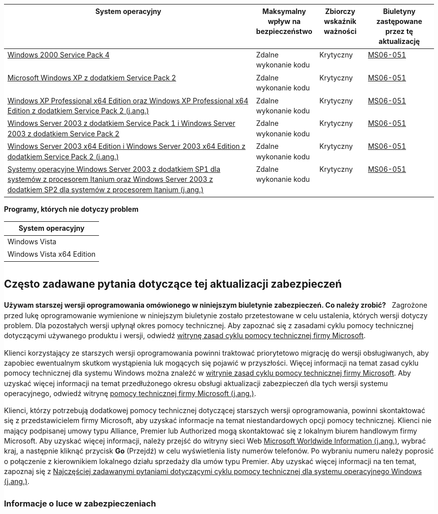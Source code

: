 | System operacyjny                                                                                                                                                                                                                                                             | Maksymalny wpływ na bezpieczeństwo | Zbiorczy wskaźnik ważności | Biuletyny zastępowane przez tę aktualizację                         |
|-------------------------------------------------------------------------------------------------------------------------------------------------------------------------------------------------------------------------------------------------------------------------------|------------------------------------|----------------------------|---------------------------------------------------------------------|
| [Windows 2000 Service Pack 4](http://www.microsoft.com/downloads/details.aspx?familyid=3918ac76-ebb6-4886-9a9e-808eafb96b1b&displaylang=pl)                                                                                                                                   | Zdalne wykonanie kodu              | Krytyczny                  | [MS06-051](http://technet.microsoft.com/security/bulletin/ms06-051) |
| [Microsoft Windows XP z dodatkiem Service Pack 2](http://www.microsoft.com/downloads/details.aspx?familyid=27c7f1b9-2d1d-40cb-ad7e-bfedb6156a9c&displaylang=pl)                                                                                                               | Zdalne wykonanie kodu              | Krytyczny                  | [MS06-051](http://technet.microsoft.com/security/bulletin/ms06-051) |
| [Windows XP Professional x64 Edition oraz Windows XP Professional x64 Edition z dodatkiem Service Pack 2 (j.ang.)](http://www.microsoft.com/downloads/details.aspx?familyid=0ba12191-1e6f-443b-9150-7ab8b2deb7c2)                                                             | Zdalne wykonanie kodu              | Krytyczny                  | [MS06-051](http://technet.microsoft.com/security/bulletin/ms06-051) |
| [Windows Server 2003 z dodatkiem Service Pack 1 i Windows Server 2003 z dodatkiem Service Pack 2](http://www.microsoft.com/downloads/details.aspx?familyid=d554dff4-bcfb-4bbc-8fa0-af2f939d2610&displaylang=pl)                                                               | Zdalne wykonanie kodu              | Krytyczny                  | [MS06-051](http://technet.microsoft.com/security/bulletin/ms06-051) |
| [Windows Server 2003 x64 Edition i Windows Server 2003 x64 Edition z dodatkiem Service Pack 2 (j.ang.)](http://www.microsoft.com/downloads/details.aspx?familyid=170473d8-6bb1-4fbd-8494-a059dbfdf182)                                                                        | Zdalne wykonanie kodu              | Krytyczny                  | [MS06-051](http://technet.microsoft.com/security/bulletin/ms06-051) |
| [Systemy operacyjne Windows Server 2003 z dodatkiem SP1 dla systemów z procesorem Itanium oraz Windows Server 2003 z dodatkiem SP2 dla systemów z procesorem Itanium (j.ang.)](http://www.microsoft.com/downloads/details.aspx?familyid=f5e45e3c-4cac-41a5-99f7-42c2c2c73e99) | Zdalne wykonanie kodu              | Krytyczny                  | [MS06-051](http://technet.microsoft.com/security/bulletin/ms06-051) |

**Programy, których nie dotyczy problem**

| System operacyjny         |
|---------------------------|
| Windows Vista             |
| Windows Vista x64 Edition |

Często zadawane pytania dotyczące tej aktualizacji zabezpieczeń
---------------------------------------------------------------

<span></span>
**Używam starszej wersji oprogramowania omówionego w niniejszym biuletynie zabezpieczeń. Co należy zrobić?**  
Zagrożone przed lukę oprogramowanie wymienione w niniejszym biuletynie zostało przetestowane w celu ustalenia, których wersji dotyczy problem. Dla pozostałych wersji upłynął okres pomocy technicznej. Aby zapoznać się z zasadami cyklu pomocy technicznej dotyczącymi używanego produktu i wersji, odwiedź [witrynę zasad cyklu pomocy technicznej firmy Microsoft](http://go.microsoft.com/fwlink/?linkid=21742).

Klienci korzystający ze starszych wersji oprogramowania powinni traktować priorytetowo migrację do wersji obsługiwanych, aby zapobiec ewentualnym skutkom wystąpienia luk mogących się pojawić w przyszłości. Więcej informacji na temat zasad cyklu pomocy technicznej dla systemu Windows można znaleźć w [witrynie zasad cyklu pomocy technicznej firmy Microsoft](http://go.microsoft.com/fwlink/?linkid=21742). Aby uzyskać więcej informacji na temat przedłużonego okresu obsługi aktualizacji zabezpieczeń dla tych wersji systemu operacyjnego, odwiedź witrynę [pomocy technicznej firmy Microsoft (j.ang.)](http://go.microsoft.com/fwlink/?linkid=33328).

Klienci, którzy potrzebują dodatkowej pomocy technicznej dotyczącej starszych wersji oprogramowania, powinni skontaktować się z przedstawicielem firmy Microsoft, aby uzyskać informacje na temat niestandardowych opcji pomocy technicznej. Klienci nie mający podpisanej umowy typu Alliance, Premier lub Authorized mogą skontaktować się z lokalnym biurem handlowym firmy Microsoft. Aby uzyskać więcej informacji, należy przejść do witryny sieci Web [Microsoft Worldwide Information (j.ang.)](http://go.microsoft.com/fwlink/?linkid=33329), wybrać kraj, a następnie kliknąć przycisk **Go** (Przejdź) w celu wyświetlenia listy numerów telefonów. Po wybraniu numeru należy poprosić o połączenie z kierownikiem lokalnego działu sprzedaży dla umów typu Premier. Aby uzyskać więcej informacji na ten temat, zapoznaj się z [Najczęściej zadawanymi pytaniami dotyczącymi cyklu pomocy technicznej dla systemu operacyjnego Windows (j.ang.)](http://go.microsoft.com/fwlink/?linkid=33330).

### Informacje o luce w zabezpieczeniach
